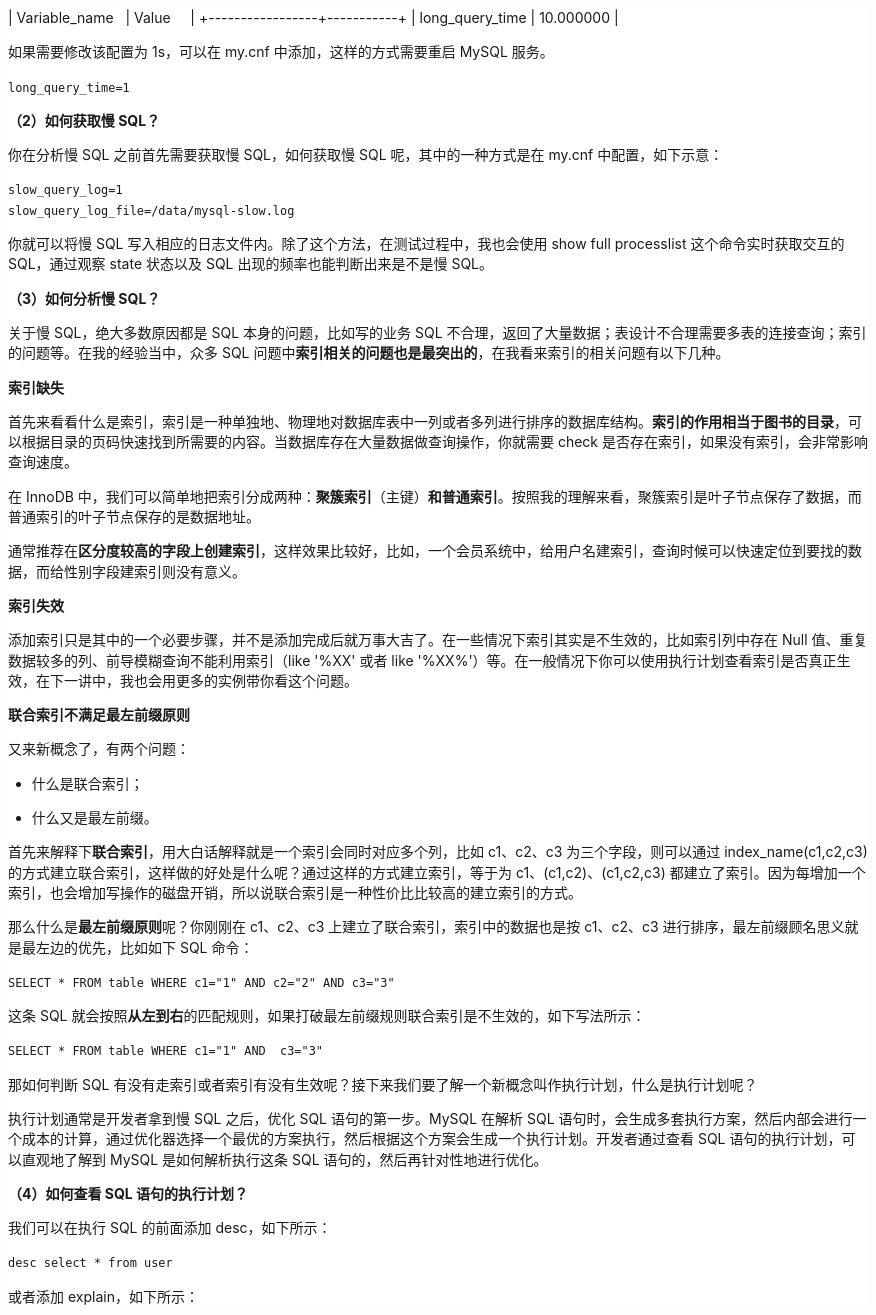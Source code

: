 | Variable_name &nbsp; | Value &nbsp; &nbsp; |
+-----------------+-----------+
| long_query_time | <span class="hljs-number">10.000000</span> |
</code></pre>
<p data-nodeid="1658">如果需要修改该配置为 1s，可以在 my.cnf 中添加，这样的方式需要重启 MySQL 服务。</p>
<pre class="lang-java" data-nodeid="1659"><code data-language="java">long_query_time=<span class="hljs-number">1</span>
</code></pre>
<p data-nodeid="1660"><strong data-nodeid="1854">（2）如何获取慢 SQL？</strong></p>
<p data-nodeid="1661">你在分析慢 SQL 之前首先需要获取慢 SQL，如何获取慢 SQL 呢，其中的一种方式是在 my.cnf 中配置，如下示意：</p>
<pre class="lang-java te-preview-highlight" data-nodeid="1999"><code data-language="java">slow_query_log=<span class="hljs-number">1</span>
slow_query_log_file=/data/mysql-slow.log
</code></pre>

<p data-nodeid="1663">你就可以将慢 SQL 写入相应的日志文件内。除了这个方法，在测试过程中，我也会使用 show full processlist 这个命令实时获取交互的 SQL，通过观察 state 状态以及 SQL 出现的频率也能判断出来是不是慢 SQL。</p>
<p data-nodeid="1664"><strong data-nodeid="1860">（3）如何分析慢 SQL？</strong></p>
<p data-nodeid="1665">关于慢 SQL，绝大多数原因都是 SQL 本身的问题，比如写的业务 SQL 不合理，返回了大量数据；表设计不合理需要多表的连接查询；索引的问题等。在我的经验当中，众多 SQL 问题中<strong data-nodeid="1866">索引相关的问题也是最突出的</strong>，在我看来索引的相关问题有以下几种。</p>
<p data-nodeid="1666"><strong data-nodeid="1870">索引缺失</strong></p>
<p data-nodeid="1667">首先来看看什么是索引，索引是一种单独地、物理地对数据库表中一列或者多列进行排序的数据库结构。<strong data-nodeid="1876">索引的作用相当于图书的目录</strong>，可以根据目录的页码快速找到所需要的内容。当数据库存在大量数据做查询操作，你就需要 check 是否存在索引，如果没有索引，会非常影响查询速度。</p>
<p data-nodeid="1668">在 InnoDB 中，我们可以简单地把索引分成两种：<strong data-nodeid="1886">聚簇索引</strong>（主键）<strong data-nodeid="1887">和普通索引</strong>。按照我的理解来看，聚簇索引是叶子节点保存了数据，而普通索引的叶子节点保存的是数据地址。</p>
<p data-nodeid="1669">通常推荐在<strong data-nodeid="1893">区分度较高的字段上创建索引</strong>，这样效果比较好，比如，一个会员系统中，给用户名建索引，查询时候可以快速定位到要找的数据，而给性别字段建索引则没有意义。</p>
<p data-nodeid="1670"><strong data-nodeid="1897">索引失效</strong></p>
<p data-nodeid="1671">添加索引只是其中的一个必要步骤，并不是添加完成后就万事大吉了。在一些情况下索引其实是不生效的，比如索引列中存在 Null 值、重复数据较多的列、前导模糊查询不能利用索引（like '%XX' 或者 like '%XX%'）等。在一般情况下你可以使用执行计划查看索引是否真正生效，在下一讲中，我也会用更多的实例带你看这个问题。</p>
<p data-nodeid="1672"><strong data-nodeid="1910">联合索引不满足最左前缀原则</strong></p>
<p data-nodeid="1673">又来新概念了，有两个问题：</p>
<ul data-nodeid="1674">
<li data-nodeid="1675">
<p data-nodeid="1676">什么是联合索引；</p>
</li>
<li data-nodeid="1677">
<p data-nodeid="1678">什么又是最左前缀。</p>
</li>
</ul>
<p data-nodeid="1679">首先来解释下<strong data-nodeid="1921">联合索引</strong>，用大白话解释就是一个索引会同时对应多个列，比如 c1、c2、c3 为三个字段，则可以通过 index_name(c1,c2,c3) 的方式建立联合索引，这样做的好处是什么呢？通过这样的方式建立索引，等于为 c1、(c1,c2)、(c1,c2,c3) 都建立了索引。因为每增加一个索引，也会增加写操作的磁盘开销，所以说联合索引是一种性价比比较高的建立索引的方式。</p>
<p data-nodeid="1680">那么什么是<strong data-nodeid="1927">最左前缀原则</strong>呢？你刚刚在 c1、c2、c3 上建立了联合索引，索引中的数据也是按&nbsp;c1、c2、c3 进行排序，最左前缀顾名思义就是最左边的优先，比如如下 SQL 命令：</p>
<pre class="lang-java" data-nodeid="1681"><code data-language="java">SELECT * FROM table WHERE c1=<span class="hljs-string">"1"</span> AND c2=<span class="hljs-string">"2"</span> AND c3=<span class="hljs-string">"3"</span>
</code></pre>
<p data-nodeid="1682">这条 SQL 就会按照<strong data-nodeid="1933">从左到右</strong>的匹配规则，如果打破最左前缀规则联合索引是不生效的，如下写法所示：</p>
<pre class="lang-java" data-nodeid="1683"><code data-language="java">SELECT * FROM table WHERE c1=<span class="hljs-string">"1"</span> AND&nbsp; c3=<span class="hljs-string">"3"</span>
</code></pre>
<p data-nodeid="1684">那如何判断 SQL 有没有走索引或者索引有没有生效呢？接下来我们要了解一个新概念叫作执行计划，什么是执行计划呢？</p>
<p data-nodeid="1685">执行计划通常是开发者拿到慢 SQL 之后，优化 SQL 语句的第一步。MySQL 在解析 SQL 语句时，会生成多套执行方案，然后内部会进行一个成本的计算，通过优化器选择一个最优的方案执行，然后根据这个方案会生成一个执行计划。开发者通过查看 SQL 语句的执行计划，可以直观地了解到 MySQL 是如何解析执行这条 SQL 语句的，然后再针对性地进行优化。</p>
<p data-nodeid="1686"><strong data-nodeid="1939">（4）如何查看 SQL 语句的执行计划？</strong></p>
<p data-nodeid="1687">我们可以在执行 SQL&nbsp;的前面添加 desc，如下所示：</p>
<pre class="lang-java" data-nodeid="1688"><code data-language="java">desc select * from user
</code></pre>
<p data-nodeid="1689">或者添加&nbsp;explain，如下所示：</p>